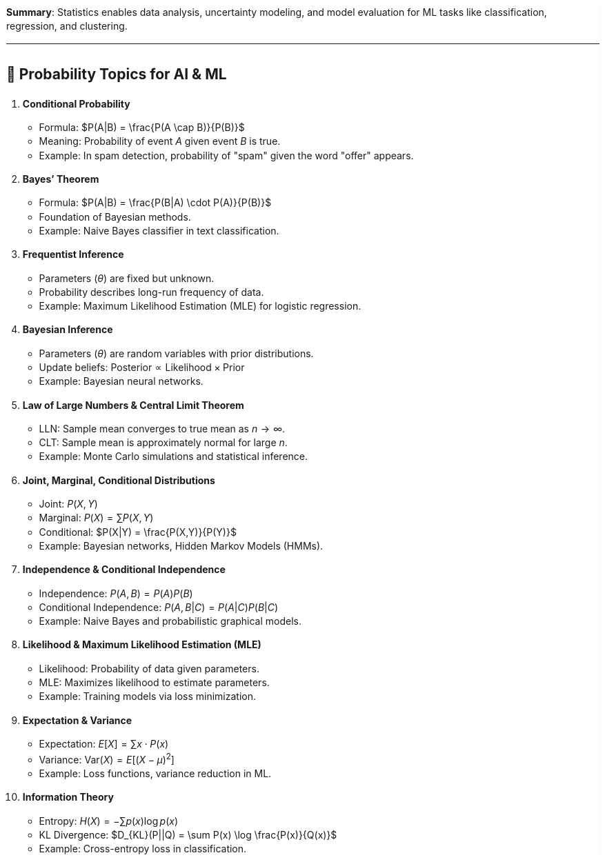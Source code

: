 **Summary**: Statistics enables data analysis, uncertainty modeling, and model evaluation for ML tasks like classification, regression, and clustering.

---

## 📌 Probability Topics for AI & ML

1. **Conditional Probability**
   - Formula: $P(A|B) = \frac{P(A \cap B)}{P(B)}$
   - Meaning: Probability of event $A$ given event $B$ is true.
   - Example: In spam detection, probability of "spam" given the word "offer" appears.

2. **Bayes’ Theorem**
   - Formula: $P(A|B) = \frac{P(B|A) \cdot P(A)}{P(B)}$
   - Foundation of Bayesian methods.
   - Example: Naive Bayes classifier in text classification.

3. **Frequentist Inference**
   - Parameters ($\theta$) are fixed but unknown.
   - Probability describes long-run frequency of data.
   - Example: Maximum Likelihood Estimation (MLE) for logistic regression.

4. **Bayesian Inference**
   - Parameters ($\theta$) are random variables with prior distributions.
   - Update beliefs: $\text{Posterior} \propto \text{Likelihood} \times \text{Prior}$
   - Example: Bayesian neural networks.

5. **Law of Large Numbers & Central Limit Theorem**
   - LLN: Sample mean converges to true mean as $n \to \infty$.
   - CLT: Sample mean is approximately normal for large $n$.
   - Example: Monte Carlo simulations and statistical inference.

6. **Joint, Marginal, Conditional Distributions**
   - Joint: $P(X,Y)$
   - Marginal: $P(X) = \sum P(X,Y)$
   - Conditional: $P(X|Y) = \frac{P(X,Y)}{P(Y)}$
   - Example: Bayesian networks, Hidden Markov Models (HMMs).

7. **Independence & Conditional Independence**
   - Independence: $P(A,B) = P(A)P(B)$
   - Conditional Independence: $P(A,B|C) = P(A|C)P(B|C)$
   - Example: Naive Bayes and probabilistic graphical models.

8. **Likelihood & Maximum Likelihood Estimation (MLE)**
   - Likelihood: Probability of data given parameters.
   - MLE: Maximizes likelihood to estimate parameters.
   - Example: Training models via loss minimization.

9. **Expectation & Variance**
   - Expectation: $E[X] = \sum x \cdot P(x)$
   - Variance: $\text{Var}(X) = E[(X - \mu)^2]$
   - Example: Loss functions, variance reduction in ML.

10. **Information Theory**
    - Entropy: $H(X) = -\sum p(x) \log p(x)$
    - KL Divergence: $D_{KL}(P||Q) = \sum P(x) \log \frac{P(x)}{Q(x)}$
    - Example: Cross-entropy loss in classification.
